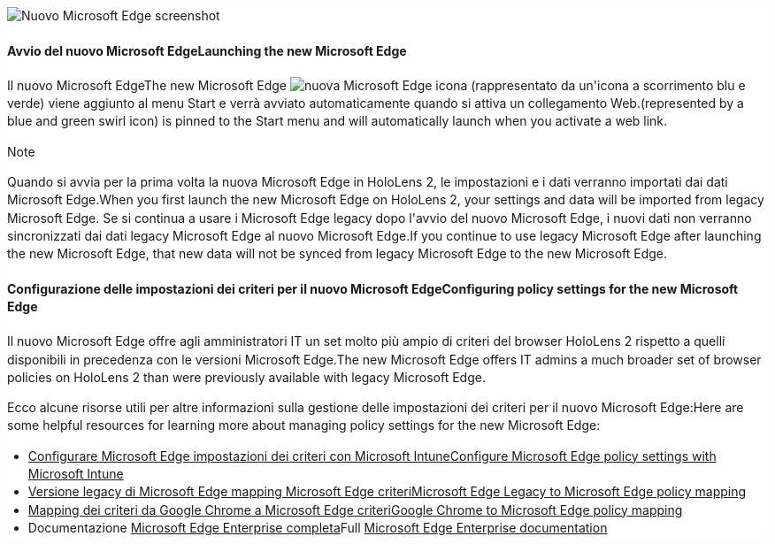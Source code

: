 ![Nuovo Microsoft Edge screenshot](images/new-edge-ui.png)

#### <a name="launching-the-new-microsoft-edge"></a><span data-ttu-id="fe76b-269">Avvio del nuovo Microsoft Edge</span><span class="sxs-lookup"><span data-stu-id="fe76b-269">Launching the new Microsoft Edge</span></span>

<span data-ttu-id="fe76b-270">Il nuovo Microsoft Edge</span><span class="sxs-lookup"><span data-stu-id="fe76b-270">The new Microsoft Edge</span></span> ![nuova Microsoft Edge icona](images/new_edge_logo.png) <span data-ttu-id="fe76b-272">(rappresentato da un'icona a scorrimento blu e verde) viene aggiunto al menu Start e verrà avviato automaticamente quando si attiva un collegamento Web.</span><span class="sxs-lookup"><span data-stu-id="fe76b-272">(represented by a blue and green swirl icon) is pinned to the Start menu and will automatically launch when you activate a web link.</span></span>

> [!NOTE]
> <span data-ttu-id="fe76b-273">Quando si avvia per la prima volta la nuova Microsoft Edge in HoloLens 2, le impostazioni e i dati verranno importati dai dati Microsoft Edge.</span><span class="sxs-lookup"><span data-stu-id="fe76b-273">When you first launch the new Microsoft Edge on HoloLens 2, your settings and data will be imported from legacy Microsoft Edge.</span></span> <span data-ttu-id="fe76b-274">Se si continua a usare i Microsoft Edge legacy dopo l'avvio del nuovo Microsoft Edge, i nuovi dati non verranno sincronizzati dai dati legacy Microsoft Edge al nuovo Microsoft Edge.</span><span class="sxs-lookup"><span data-stu-id="fe76b-274">If you continue to use legacy Microsoft Edge after launching the new Microsoft Edge, that new data will not be synced from legacy Microsoft Edge to the new Microsoft Edge.</span></span>

#### <a name="configuring-policy-settings-for-the-new-microsoft-edge"></a><span data-ttu-id="fe76b-275">Configurazione delle impostazioni dei criteri per il nuovo Microsoft Edge</span><span class="sxs-lookup"><span data-stu-id="fe76b-275">Configuring policy settings for the new Microsoft Edge</span></span>

<span data-ttu-id="fe76b-276">Il nuovo Microsoft Edge offre agli amministratori IT un set molto più ampio di criteri del browser HoloLens 2 rispetto a quelli disponibili in precedenza con le versioni Microsoft Edge.</span><span class="sxs-lookup"><span data-stu-id="fe76b-276">The new Microsoft Edge offers IT admins a much broader set of browser policies on HoloLens 2 than were previously available with legacy Microsoft Edge.</span></span>

<span data-ttu-id="fe76b-277">Ecco alcune risorse utili per altre informazioni sulla gestione delle impostazioni dei criteri per il nuovo Microsoft Edge:</span><span class="sxs-lookup"><span data-stu-id="fe76b-277">Here are some helpful resources for learning more about managing policy settings for the new Microsoft Edge:</span></span>

- [<span data-ttu-id="fe76b-278">Configurare Microsoft Edge impostazioni dei criteri con Microsoft Intune</span><span class="sxs-lookup"><span data-stu-id="fe76b-278">Configure Microsoft Edge policy settings with Microsoft Intune</span></span>](/deployedge/configure-edge-with-intune)
- [<span data-ttu-id="fe76b-279">Versione legacy di Microsoft Edge mapping Microsoft Edge criteri</span><span class="sxs-lookup"><span data-stu-id="fe76b-279">Microsoft Edge Legacy to Microsoft Edge policy mapping</span></span>](/deployedge/microsoft-edge-policy-map-legacy-to-newedge)
- [<span data-ttu-id="fe76b-280">Mapping dei criteri da Google Chrome a Microsoft Edge criteri</span><span class="sxs-lookup"><span data-stu-id="fe76b-280">Google Chrome to Microsoft Edge policy mapping</span></span>](/deployedge/microsoft-edge-policy-map-chrome-to-newedge)
- <span data-ttu-id="fe76b-281">Documentazione [Microsoft Edge Enterprise completa](/deployedge/)</span><span class="sxs-lookup"><span data-stu-id="fe76b-281">Full [Microsoft Edge Enterprise documentation](/deployedge/)</span></span>
